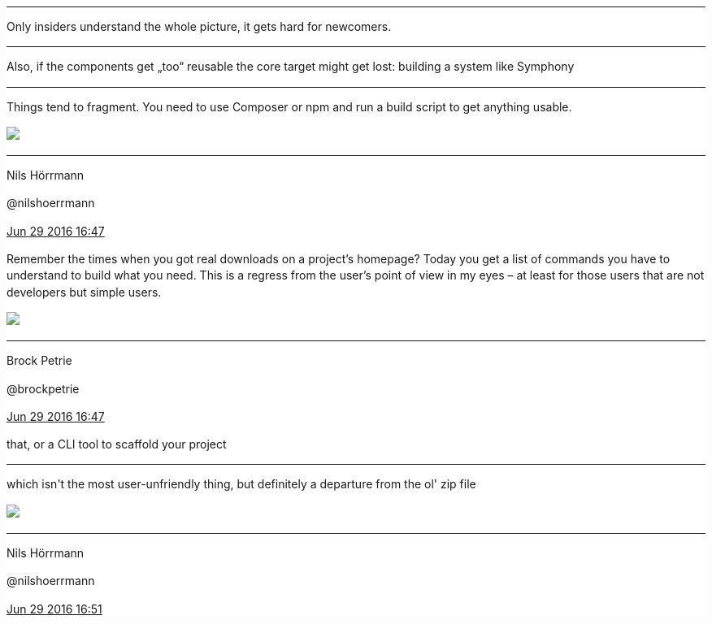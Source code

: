 __ __

Only insiders understand the whole picture, it gets hard for newcomers.

__ __

Also, if the components get „too“ reusable the core target might get lost:
building a system like Symphony

__ __

Things tend to fragment. You need to use Composer or npm and run a build
script to get anything usable.

![](https://avatars0.githubusercontent.com/u/25466?v=3&s=30)

__ __

Nils Hörrmann

@nilshoerrmann

[Jun 29 2016
16:47](https://gitter.im/symphonycms/symphony-2?at=5773fb87971717155489e109 ""
)

Remember the times when you got real downloads on a project’s homepage? Today
you get a list of commands you have to understand to build what you need. This
is a regress from the user’s point of view in my eyes – at least for those
users that are not developers but simple users.

![](https://avatars2.githubusercontent.com/u/222849?v=3&s=30)

__ __

Brock Petrie

@brockpetrie

[Jun 29 2016
16:47](https://gitter.im/symphonycms/symphony-2?at=5773fbacbb1de91c54a87ae1 ""
)

that, or a CLI tool to scaffold your project

__ __

which isn't the most user-unfriendly thing, but definitely a departure from
the ol' zip file

![](https://avatars0.githubusercontent.com/u/25466?v=3&s=30)

__ __

Nils Hörrmann

@nilshoerrmann

[Jun 29 2016
16:51](https://gitter.im/symphonycms/symphony-2?at=5773fc8f632b75030fab813d ""
)
